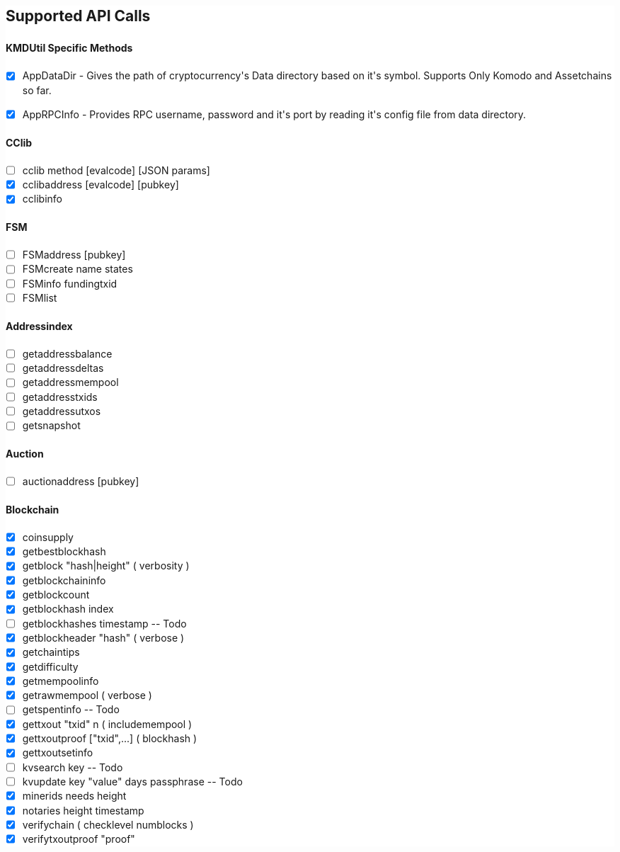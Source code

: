 


## Supported API Calls

#### KMDUtil Specific Methods

- [x]	AppDataDir - Gives the path of cryptocurrency's Data directory based on it's symbol. Supports Only Komodo and Assetchains so far.
- [x]	AppRPCInfo - Provides RPC username, password and it's port by reading it's config file from data directory.


#### CClib
- [ ]	cclib method [evalcode] [JSON params]
- [x]	cclibaddress [evalcode] [pubkey]
- [x]	cclibinfo

#### FSM
- [ ]	FSMaddress [pubkey]
- [ ]	FSMcreate name states
- [ ]	FSMinfo fundingtxid
- [ ]	FSMlist

#### Addressindex
- [ ]	getaddressbalance
- [ ]	getaddressdeltas
- [ ]	getaddressmempool
- [ ]	getaddresstxids
- [ ]	getaddressutxos
- [ ]	getsnapshot

#### Auction
- [ ]	auctionaddress [pubkey]

#### Blockchain
- [x]	coinsupply <height>
- [x]	getbestblockhash
- [x]	getblock "hash|height" ( verbosity )
- [x]	getblockchaininfo
- [x]	getblockcount
- [x]	getblockhash index
- [ ]	getblockhashes timestamp -- Todo
- [x]	getblockheader "hash" ( verbose )
- [x]	getchaintips
- [x]	getdifficulty
- [x]	getmempoolinfo
- [x]	getrawmempool ( verbose )
- [ ]	getspentinfo -- Todo
- [x]	gettxout "txid" n ( includemempool )
- [x]	gettxoutproof ["txid",...] ( blockhash )
- [x]	gettxoutsetinfo
- [ ]	kvsearch key -- Todo
- [ ]	kvupdate key "value" days passphrase -- Todo
- [x]	minerids needs height
- [x]	notaries height timestamp
- [x]	verifychain ( checklevel numblocks )
- [x]	verifytxoutproof "proof"
